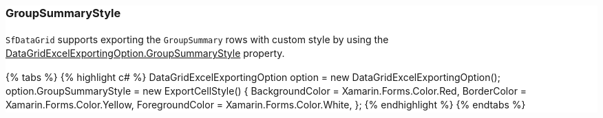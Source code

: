 ### GroupSummaryStyle 

`SfDataGrid` supports exporting the `GroupSummary` rows with custom style by using the [DataGridExcelExportingOption.GroupSummaryStyle](https://help.syncfusion.com/cr/cref_files/xamarin/Syncfusion.SfGridConverter.XForms~Syncfusion.SfDataGrid.XForms.Exporting.DataGridExcelExportingOption~GroupSummaryStyle.html) property.

{% tabs %}
{% highlight c# %}
DataGridExcelExportingOption option = new DataGridExcelExportingOption();
option.GroupSummaryStyle = new ExportCellStyle()
{
    BackgroundColor = Xamarin.Forms.Color.Red,
    BorderColor = Xamarin.Forms.Color.Yellow,
    ForegroundColor = Xamarin.Forms.Color.White,
};
{% endhighlight %}
{% endtabs %}
